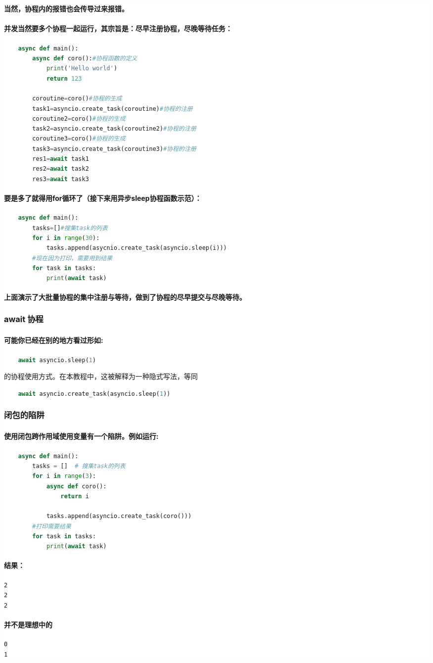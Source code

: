 ```python
```
#### 当然，协程内的报错也会传导过来报错。
#### 并发当然要多个协程一起运行，其宗旨是：尽早注册协程，尽晚等待任务：
```python
    async def main():
        async def coro():#协程函数的定义
            print('Hello world')
            return 123
            
        coroutine=coro()#协程的生成
        task1=asyncio.create_task(coroutine)#协程的注册
        coroutine2=coro()#协程的生成
        task2=asyncio.create_task(coroutine2)#协程的注册
        coroutine3=coro()#协程的生成
        task3=asyncio.create_task(coroutine3)#协程的注册
        res1=await task1
        res2=await task2
        res3=await task3
```
#### 要是多了就得用for循环了（接下来用异步sleep协程函数示范）：
```python
    async def main():
        tasks=[]#搜集task的列表
        for i in range(30):
            tasks.append(asycnio.create_task(asyncio.sleep(i)))
        #现在因为打印，需要用到结果
        for task in tasks:
            print(await task)
```
#### 上面演示了大批量协程的集中注册与等待，做到了协程的尽早提交与尽晚等待。
### await 协程
#### 可能你已经在别的地方看过形如:
```python
    await asyncio.sleep(1)
```
的协程使用方式。在本教程中，这被解释为一种隐式写法，等同
```python
    await asyncio.create_task(asyncio.sleep(1))
```
### 闭包的陷阱
#### 使用闭包跨作用域使用变量有一个陷阱。例如运行:
```python
    async def main():
        tasks = []  # 搜集task的列表
        for i in range(3):
            async def coro():
                return i
    
            tasks.append(asyncio.create_task(coro()))
        #打印需要结果
        for task in tasks:
            print(await task)
```
#### 结果：
    2
    2
    2
#### 并不是理想中的
    0
    1